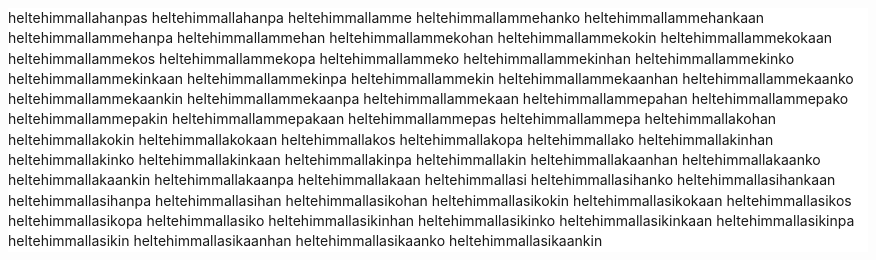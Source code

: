 heltehimmallahanpas
heltehimmallahanpa
heltehimmallamme
heltehimmallammehanko
heltehimmallammehankaan
heltehimmallammehanpa
heltehimmallammehan
heltehimmallammekohan
heltehimmallammekokin
heltehimmallammekokaan
heltehimmallammekos
heltehimmallammekopa
heltehimmallammeko
heltehimmallammekinhan
heltehimmallammekinko
heltehimmallammekinkaan
heltehimmallammekinpa
heltehimmallammekin
heltehimmallammekaanhan
heltehimmallammekaanko
heltehimmallammekaankin
heltehimmallammekaanpa
heltehimmallammekaan
heltehimmallammepahan
heltehimmallammepako
heltehimmallammepakin
heltehimmallammepakaan
heltehimmallammepas
heltehimmallammepa
heltehimmallakohan
heltehimmallakokin
heltehimmallakokaan
heltehimmallakos
heltehimmallakopa
heltehimmallako
heltehimmallakinhan
heltehimmallakinko
heltehimmallakinkaan
heltehimmallakinpa
heltehimmallakin
heltehimmallakaanhan
heltehimmallakaanko
heltehimmallakaankin
heltehimmallakaanpa
heltehimmallakaan
heltehimmallasi
heltehimmallasihanko
heltehimmallasihankaan
heltehimmallasihanpa
heltehimmallasihan
heltehimmallasikohan
heltehimmallasikokin
heltehimmallasikokaan
heltehimmallasikos
heltehimmallasikopa
heltehimmallasiko
heltehimmallasikinhan
heltehimmallasikinko
heltehimmallasikinkaan
heltehimmallasikinpa
heltehimmallasikin
heltehimmallasikaanhan
heltehimmallasikaanko
heltehimmallasikaankin
